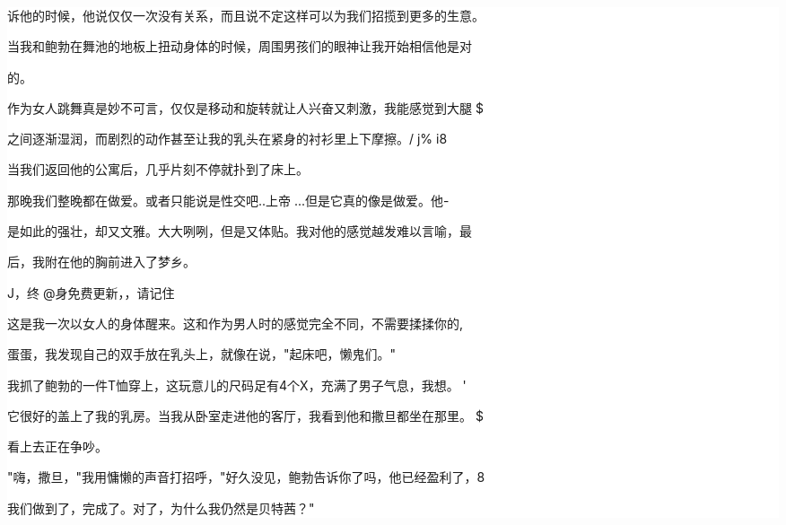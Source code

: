 
诉他的时候，他说仅仅一次没有关系，而且说不定这样可以为我们招揽到更多的生意。



当我和鲍勃在舞池的地板上扭动身体的时候，周围男孩们的眼神让我开始相信他是对



的。



作为女人跳舞真是妙不可言，仅仅是移动和旋转就让人兴奋又刺激，我能感觉到大腿 $



之间逐渐湿润，而剧烈的动作甚至让我的乳头在紧身的衬衫里上下摩擦。/ j% i8





当我们返回他的公寓后，几乎片刻不停就扑到了床上。



那晚我们整晚都在做爱。或者只能说是性交吧..上帝 ...但是它真的像是做爱。他-



是如此的强壮，却又文雅。大大咧咧，但是又体贴。我对他的感觉越发难以言喻，最



后，我附在他的胸前进入了梦乡。



J，终 @身免费更新，，请记住





这是我一次以女人的身体醒来。这和作为男人时的感觉完全不同，不需要揉揉你的,



蛋蛋，我发现自己的双手放在乳头上，就像在说，"起床吧，懒鬼们。"





我抓了鲍勃的一件T恤穿上，这玩意儿的尺码足有4个X，充满了男子气息，我想。 '



它很好的盖上了我的乳房。当我从卧室走进他的客厅，我看到他和撒旦都坐在那里。 $



看上去正在争吵。





"嗨，撒旦，"我用慵懒的声音打招呼，"好久没见，鲍勃告诉你了吗，他已经盈利了，8



我们做到了，完成了。对了，为什么我仍然是贝特茜？"




